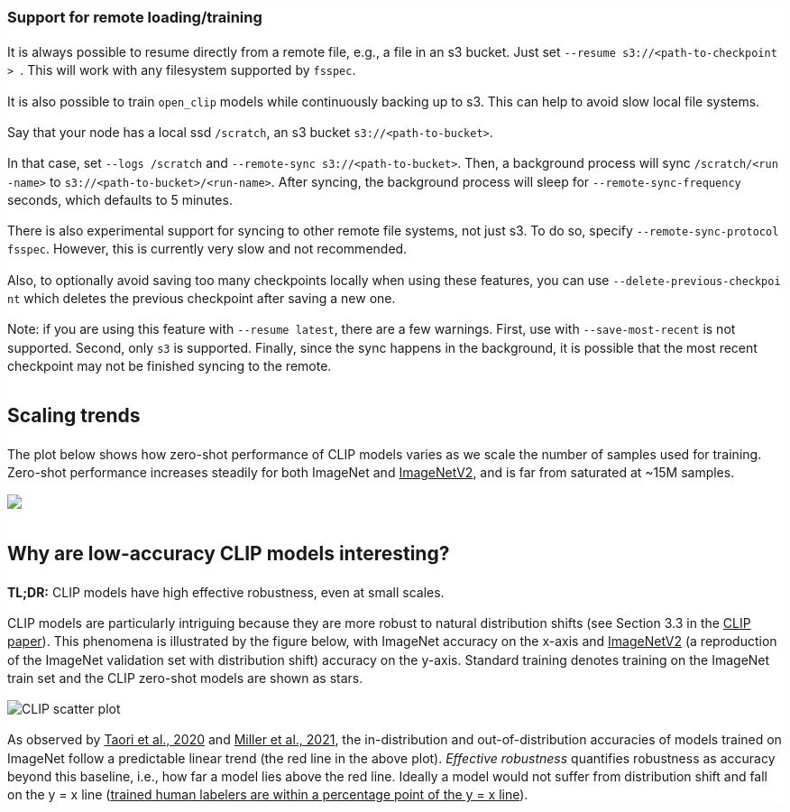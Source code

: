 ### Support for remote loading/training

It is always possible to resume directly from a remote file, e.g., a file in an s3 bucket. Just set `--resume s3://<path-to-checkpoint> `.
This will work with any filesystem supported by `fsspec`.

It is also possible to train `open_clip` models while continuously backing up to s3. This can help to avoid slow local file systems.

Say that your node has a local ssd `/scratch`, an s3 bucket `s3://<path-to-bucket>`.

In that case, set `--logs /scratch` and `--remote-sync s3://<path-to-bucket>`. Then, a background process will sync `/scratch/<run-name>` to `s3://<path-to-bucket>/<run-name>`. After syncing, the background process will sleep for `--remote-sync-frequency` seconds, which defaults to 5 minutes.

There is also experimental support for syncing to other remote file systems, not just s3. To do so, specify `--remote-sync-protocol fsspec`. However, this is currently very slow and not recommended.

Also, to optionally avoid saving too many checkpoints locally when using these features, you can use `--delete-previous-checkpoint` which deletes the previous checkpoint after saving a new one.

Note: if you are using this feature with `--resume latest`, there are a few warnings. First, use with `--save-most-recent` is not supported. Second, only `s3` is supported. Finally, since the sync happens in the background, it is possible that the most recent checkpoint may not be finished syncing to the remote.

## Scaling trends

The plot below shows how zero-shot performance of CLIP models varies as we scale the number of samples used for training. Zero-shot performance increases steadily for both ImageNet and [ImageNetV2](https://arxiv.org/abs/1902.10811), and is far from saturated at ~15M samples.

<img src="https://raw.githubusercontent.com/mlfoundations/open_clip/main/docs/scaling.png" width="700">

## Why are low-accuracy CLIP models interesting?

**TL;DR:** CLIP models have high effective robustness, even at small scales.

CLIP models are particularly intriguing because they are more robust to natural distribution shifts (see Section 3.3 in the [CLIP paper](https://arxiv.org/abs/2103.00020)).
This phenomena is illustrated by the figure below, with ImageNet accuracy on the x-axis
and [ImageNetV2](https://arxiv.org/abs/1902.10811) (a reproduction of the ImageNet validation set with distribution shift) accuracy on the y-axis.
Standard training denotes training on the ImageNet train set and the CLIP zero-shot models
are shown as stars.

![CLIP scatter plot](https://raw.githubusercontent.com/mlfoundations/open_clip/main/docs/effective_robustness.png)

As observed by [Taori et al., 2020](https://arxiv.org/abs/2007.00644) and [Miller et al., 2021](https://arxiv.org/abs/2107.04649), the in-distribution
and out-of-distribution accuracies of models trained on ImageNet follow a predictable linear trend (the red line in the above plot). *Effective robustness*
quantifies robustness as accuracy beyond this baseline, i.e., how far a model lies above the red line. Ideally a model would not suffer from distribution shift and fall on the y = x line ([trained human labelers are within a percentage point of the y = x line](http://proceedings.mlr.press/v119/shankar20c.html)).
